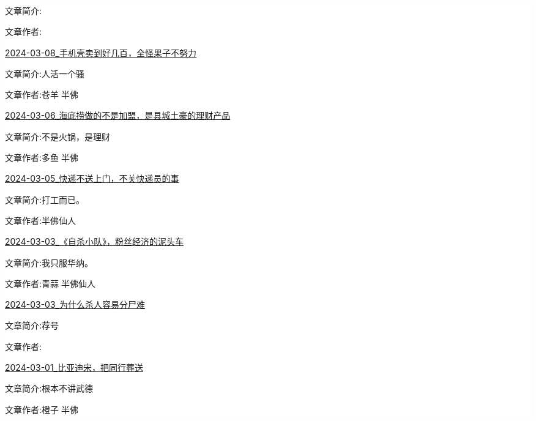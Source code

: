 文章简介:

文章作者:

[2024-03-08_手机壳卖到好几百，全怪果子不努力](http://mp.weixin.qq.com/s?__biz=MzkxMzY0MzMyNA==&mid=2247527335&idx=1&sn=3a10cf76452129413d13197165e06bab&chksm=c178a9f4f60f20e24b59dacea22b15214b5ea3dbb0df11b40e2880a95fbfb9ce4778de16c246#rd)

文章简介:人活一个骚

文章作者:苍羊  半佛


[2024-03-06_海底捞做的不是加盟，是县城土豪的理财产品](http://mp.weixin.qq.com/s?__biz=MzkxMzY0MzMyNA==&mid=2247527257&idx=1&sn=6b5f393430d5d6f53067f3f64961b6a6&chksm=c178a90af60f201c29b8c171e74635ec28ecc382d97de7057e4b6005fddcb295c54c5ac27fc2#rd)

文章简介:不是火锅，是理财

文章作者:多鱼  半佛

[2024-03-05_快递不送上门，不关快递员的事](http://mp.weixin.qq.com/s?__biz=MzkxMzY0MzMyNA==&mid=2247527148&idx=1&sn=7a96ae580a9140134c2c8d4facd0164f&chksm=c178a8bff60f21a9364d3d5c45a4681889ebcdf409820013afa75474bcdd15ff541294d0d4fa#rd)

文章简介:打工而已。

文章作者:半佛仙人

[2024-03-03_《自杀小队》，粉丝经济的泥头车](http://mp.weixin.qq.com/s?__biz=MzkxMzY0MzMyNA==&mid=2247527126&idx=1&sn=3c0ca5dd452bb98d569f4e346a46c678&chksm=c178a885f60f21935e5c882bf66f3abc575d492a633688ec30721bfba4d00ce72a7460876c45#rd)

文章简介:我只服华纳。

文章作者:青蒜  半佛仙人

[2024-03-03_为什么杀人容易分尸难](http://mp.weixin.qq.com/s?__biz=MzkxMzY0MzMyNA==&mid=2247527126&idx=2&sn=bbf2651be261fc44868ce11822648842&chksm=c178a885f60f2193771b684bd32620a17245a9974d20b6a3d833c6d8a90b51cb8e465b8c2917#rd)

文章简介:荐号

文章作者:

[2024-03-01_比亚迪宋，把同行葬送](http://mp.weixin.qq.com/s?__biz=MzkxMzY0MzMyNA==&mid=2247527086&idx=1&sn=30d4955a90ad586d085ee8cabe42cc48&chksm=c178a8fdf60f21eb4c8c824721b1e3117832211ef82edea697997deebbde9d03875dea994168#rd)

文章简介:根本不讲武德

文章作者:橙子  半佛

